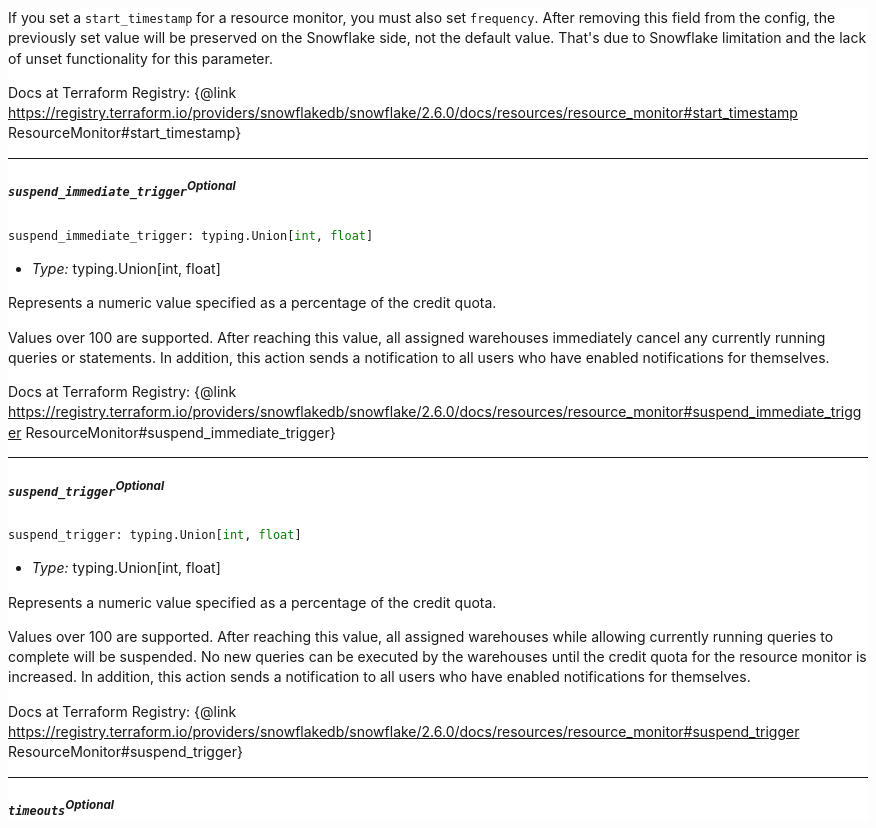If you set a `start_timestamp` for a resource monitor, you must also set `frequency`.  After removing this field from the config, the previously set value will be preserved on the Snowflake side, not the default value. That's due to Snowflake limitation and the lack of unset functionality for this parameter.

Docs at Terraform Registry: {@link https://registry.terraform.io/providers/snowflakedb/snowflake/2.6.0/docs/resources/resource_monitor#start_timestamp ResourceMonitor#start_timestamp}

---

##### `suspend_immediate_trigger`<sup>Optional</sup> <a name="suspend_immediate_trigger" id="@cdktf/provider-snowflake.resourceMonitor.ResourceMonitorConfig.property.suspendImmediateTrigger"></a>

```python
suspend_immediate_trigger: typing.Union[int, float]
```

- *Type:* typing.Union[int, float]

Represents a numeric value specified as a percentage of the credit quota.

Values over 100 are supported. After reaching this value, all assigned warehouses immediately cancel any currently running queries or statements. In addition, this action sends a notification to all users who have enabled notifications for themselves.

Docs at Terraform Registry: {@link https://registry.terraform.io/providers/snowflakedb/snowflake/2.6.0/docs/resources/resource_monitor#suspend_immediate_trigger ResourceMonitor#suspend_immediate_trigger}

---

##### `suspend_trigger`<sup>Optional</sup> <a name="suspend_trigger" id="@cdktf/provider-snowflake.resourceMonitor.ResourceMonitorConfig.property.suspendTrigger"></a>

```python
suspend_trigger: typing.Union[int, float]
```

- *Type:* typing.Union[int, float]

Represents a numeric value specified as a percentage of the credit quota.

Values over 100 are supported. After reaching this value, all assigned warehouses while allowing currently running queries to complete will be suspended. No new queries can be executed by the warehouses until the credit quota for the resource monitor is increased. In addition, this action sends a notification to all users who have enabled notifications for themselves.

Docs at Terraform Registry: {@link https://registry.terraform.io/providers/snowflakedb/snowflake/2.6.0/docs/resources/resource_monitor#suspend_trigger ResourceMonitor#suspend_trigger}

---

##### `timeouts`<sup>Optional</sup> <a name="timeouts" id="@cdktf/provider-snowflake.resourceMonitor.ResourceMonitorConfig.property.timeouts"></a>
